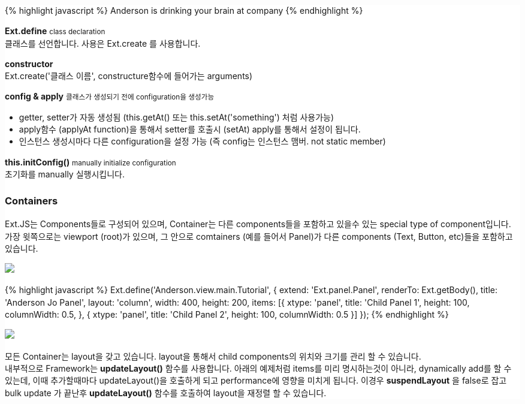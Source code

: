 {% highlight javascript %}
Anderson is drinking your brain at company
{% endhighlight %}

**Ext.define** <small>class declaration</small><br>
클래스를 선언합니다. 사용은 Ext.create 를 사용합니다.

**constructor** <br>
Ext.create('클래스 이름', constructure함수에 들어가는 arguments)

**config & apply** <small>클래스가 생성되기 전에 configuration을 생성가능 </small><br>
 - getter, setter가 자동 생성됨 (this.getAt() 또는 this.setAt('something') 처럼 사용가능)<br>
 - apply함수 (applyAt function)을 통해서 setter를 호출시 (setAt) apply를 통해서 설정이 됩니다.<br>
 - 인스턴스 생성시마다 다른 configuration을 설정 가능 (즉 config는 인스턴스 맴버. not static member)

**this.initConfig()** <small>manually initialize configuration</small><br>
초기화를 manually 실행시킵니다.

### Containers

Ext.JS는 Components들로 구성되어 있으며, Container는 다른 components들을 포함하고 있을수 있는 special type of component입니다.<br>
가장 윗쪽으로는 viewport (root)가 있으며, 그 안으로 comtainers (예를 들어서 Panel)가 다른 components (Text, Button, etc)들을 포함하고 있습니다.

<img src="{{ page.asset_path }}component_heirarchy.png" class="img-responsive img-rounded">


{% highlight javascript %}
Ext.define('Anderson.view.main.Tutorial', {
    extend: 'Ext.panel.Panel',
    renderTo: Ext.getBody(),
    title: 'Anderson Jo Panel',
    layout: 'column',
    width: 400,
    height: 200,
    items: [{
        xtype: 'panel',
        title: 'Child Panel 1',
        height: 100,
        columnWidth: 0.5,
    }, {
        xtype: 'panel',
        title: 'Child Panel 2',
        height: 100,
        columnWidth: 0.5
    }]
});
{% endhighlight %}

<img src="{{ page.asset_path }}container_example1.png" class="img-responsive img-rounded">

모든 Container는 layout을 갖고 있습니다. layout을 통해서 child components의 위치와 크기를 관리 할 수 있습니다.<br>
내부적으로 Framework는 **updateLayout()** 함수를 사용합니다. 아래의 예제처럼 items를 미리 명시하는것이 아니라, dynamically add를 할 수 있는데,
이때 추가할때마다 updateLayout()을 호출하게 되고 performance에 영향을 미치게 됩니다. 이경우 **suspendLayout** 을 false로 잡고 bulk update
가 끝난후 **updateLayout()** 함수를 호출하여 layout을 재정렬 할 수 있습니다.
